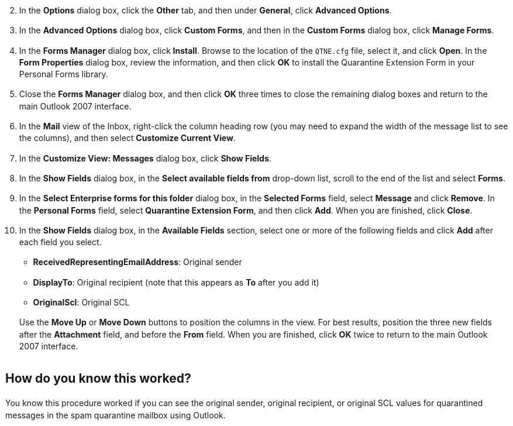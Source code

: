 2. In the **Options** dialog box, click the **Other** tab, and then under **General**, click **Advanced Options**.

3. In the **Advanced Options** dialog box, click **Custom Forms**, and then in the **Custom Forms** dialog box, click **Manage Forms**.

4. In the **Forms Manager** dialog box, click **Install**. Browse to the location of the `QTNE.cfg` file, select it, and click **Open**. In the **Form Properties** dialog box, review the information, and then click **OK** to install the Quarantine Extension Form in your Personal Forms library.

5. Close the **Forms Manager** dialog box, and then click **OK** three times to close the remaining dialog boxes and return to the main Outlook 2007 interface.

6. In the **Mail** view of the Inbox, right-click the column heading row (you may need to expand the width of the message list to see the columns), and then select **Customize Current View**.

7. In the **Customize View: Messages** dialog box, click **Show Fields**.

8. In the **Show Fields** dialog box, in the **Select available fields from** drop-down list, scroll to the end of the list and select **Forms**.

9. In the **Select Enterprise forms for this folder** dialog box, in the **Selected Forms** field, select **Message** and click **Remove**. In the **Personal Forms** field, select **Quarantine Extension Form**, and then click **Add**. When you are finished, click **Close**.

10. In the **Show Fields** dialog box, in the **Available Fields** section, select one or more of the following fields and click **Add** after each field you select.

      - **ReceivedRepresentingEmailAddress**: Original sender

      - **DisplayTo**: Original recipient (note that this appears as **To** after you add it)

      - **OriginalScl**: Original SCL

    Use the **Move Up** or **Move Down** buttons to position the columns in the view. For best results, position the three new fields after the **Attachment** field, and before the **From** field. When you are finished, click **OK** twice to return to the main Outlook 2007 interface.

## How do you know this worked?

You know this procedure worked if you can see the original sender, original recipient, or original SCL values for quarantined messages in the spam quarantine mailbox using Outlook.
